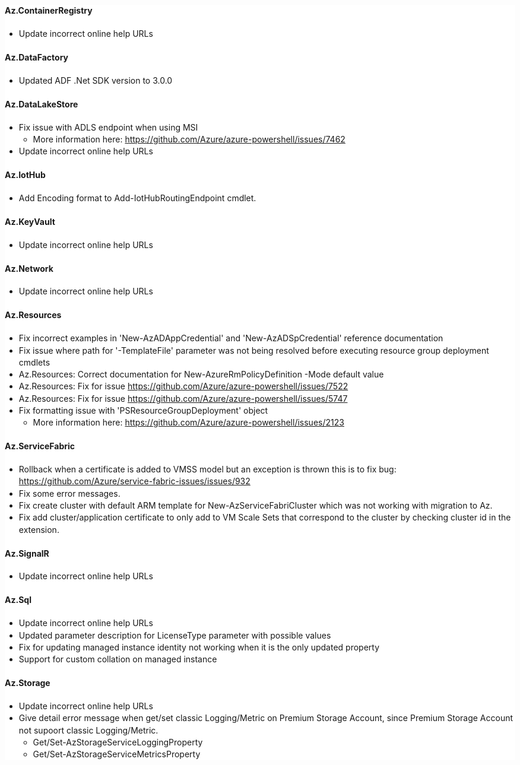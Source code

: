 #### Az.ContainerRegistry
* Update incorrect online help URLs

#### Az.DataFactory
* Updated ADF .Net SDK version to 3.0.0

#### Az.DataLakeStore
* Fix issue with ADLS endpoint when using MSI
    - More information here: https://github.com/Azure/azure-powershell/issues/7462
* Update incorrect online help URLs

#### Az.IotHub
* Add Encoding format to Add-IotHubRoutingEndpoint cmdlet.

#### Az.KeyVault
* Update incorrect online help URLs

#### Az.Network
* Update incorrect online help URLs

#### Az.Resources
* Fix incorrect examples in 'New-AzADAppCredential' and 'New-AzADSpCredential' reference documentation
* Fix issue where path for '-TemplateFile' parameter was not being resolved before executing resource group deployment cmdlets
* Az.Resources: Correct documentation for New-AzureRmPolicyDefinition -Mode default value
* Az.Resources: Fix for issue https://github.com/Azure/azure-powershell/issues/7522
* Az.Resources: Fix for issue https://github.com/Azure/azure-powershell/issues/5747
* Fix formatting issue with 'PSResourceGroupDeployment' object
    - More information here: https://github.com/Azure/azure-powershell/issues/2123

#### Az.ServiceFabric
* Rollback when a certificate is added to VMSS model but an exception is thrown this is to fix bug: https://github.com/Azure/service-fabric-issues/issues/932
* Fix some error messages.
* Fix create cluster with default ARM template for New-AzServiceFabriCluster which was not working with migration to Az.
* Fix add cluster/application certificate to only add to VM Scale Sets that correspond to the cluster by checking cluster id in the extension.

#### Az.SignalR
* Update incorrect online help URLs

#### Az.Sql
* Update incorrect online help URLs
* Updated parameter description for LicenseType parameter with possible values
* Fix for updating managed instance identity not working when it is the only updated property
* Support for custom collation on managed instance

#### Az.Storage
* Update incorrect online help URLs
* Give detail error message when get/set classic Logging/Metric on Premium Storage Account, since Premium Storage Account not supoort classic Logging/Metric.
    - Get/Set-AzStorageServiceLoggingProperty
    - Get/Set-AzStorageServiceMetricsProperty
